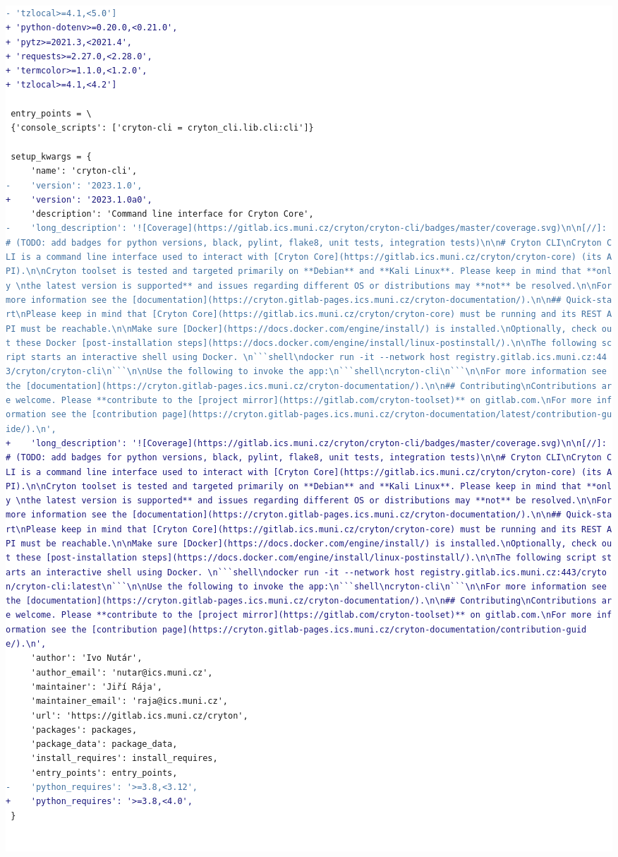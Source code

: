 ```diff
- 'tzlocal>=4.1,<5.0']
+ 'python-dotenv>=0.20.0,<0.21.0',
+ 'pytz>=2021.3,<2021.4',
+ 'requests>=2.27.0,<2.28.0',
+ 'termcolor>=1.1.0,<1.2.0',
+ 'tzlocal>=4.1,<4.2']
 
 entry_points = \
 {'console_scripts': ['cryton-cli = cryton_cli.lib.cli:cli']}
 
 setup_kwargs = {
     'name': 'cryton-cli',
-    'version': '2023.1.0',
+    'version': '2023.1.0a0',
     'description': 'Command line interface for Cryton Core',
-    'long_description': '![Coverage](https://gitlab.ics.muni.cz/cryton/cryton-cli/badges/master/coverage.svg)\n\n[//]: # (TODO: add badges for python versions, black, pylint, flake8, unit tests, integration tests)\n\n# Cryton CLI\nCryton CLI is a command line interface used to interact with [Cryton Core](https://gitlab.ics.muni.cz/cryton/cryton-core) (its API).\n\nCryton toolset is tested and targeted primarily on **Debian** and **Kali Linux**. Please keep in mind that **only \nthe latest version is supported** and issues regarding different OS or distributions may **not** be resolved.\n\nFor more information see the [documentation](https://cryton.gitlab-pages.ics.muni.cz/cryton-documentation/).\n\n## Quick-start\nPlease keep in mind that [Cryton Core](https://gitlab.ics.muni.cz/cryton/cryton-core) must be running and its REST API must be reachable.\n\nMake sure [Docker](https://docs.docker.com/engine/install/) is installed.\nOptionally, check out these Docker [post-installation steps](https://docs.docker.com/engine/install/linux-postinstall/).\n\nThe following script starts an interactive shell using Docker. \n```shell\ndocker run -it --network host registry.gitlab.ics.muni.cz:443/cryton/cryton-cli\n```\n\nUse the following to invoke the app:\n```shell\ncryton-cli\n```\n\nFor more information see the [documentation](https://cryton.gitlab-pages.ics.muni.cz/cryton-documentation/).\n\n## Contributing\nContributions are welcome. Please **contribute to the [project mirror](https://gitlab.com/cryton-toolset)** on gitlab.com.\nFor more information see the [contribution page](https://cryton.gitlab-pages.ics.muni.cz/cryton-documentation/latest/contribution-guide/).\n',
+    'long_description': '![Coverage](https://gitlab.ics.muni.cz/cryton/cryton-cli/badges/master/coverage.svg)\n\n[//]: # (TODO: add badges for python versions, black, pylint, flake8, unit tests, integration tests)\n\n# Cryton CLI\nCryton CLI is a command line interface used to interact with [Cryton Core](https://gitlab.ics.muni.cz/cryton/cryton-core) (its API).\n\nCryton toolset is tested and targeted primarily on **Debian** and **Kali Linux**. Please keep in mind that **only \nthe latest version is supported** and issues regarding different OS or distributions may **not** be resolved.\n\nFor more information see the [documentation](https://cryton.gitlab-pages.ics.muni.cz/cryton-documentation/).\n\n## Quick-start\nPlease keep in mind that [Cryton Core](https://gitlab.ics.muni.cz/cryton/cryton-core) must be running and its REST API must be reachable.\n\nMake sure [Docker](https://docs.docker.com/engine/install/) is installed.\nOptionally, check out these [post-installation steps](https://docs.docker.com/engine/install/linux-postinstall/).\n\nThe following script starts an interactive shell using Docker. \n```shell\ndocker run -it --network host registry.gitlab.ics.muni.cz:443/cryton/cryton-cli:latest\n```\n\nUse the following to invoke the app:\n```shell\ncryton-cli\n```\n\nFor more information see the [documentation](https://cryton.gitlab-pages.ics.muni.cz/cryton-documentation/).\n\n## Contributing\nContributions are welcome. Please **contribute to the [project mirror](https://gitlab.com/cryton-toolset)** on gitlab.com.\nFor more information see the [contribution page](https://cryton.gitlab-pages.ics.muni.cz/cryton-documentation/contribution-guide/).\n',
     'author': 'Ivo Nutár',
     'author_email': 'nutar@ics.muni.cz',
     'maintainer': 'Jiří Rája',
     'maintainer_email': 'raja@ics.muni.cz',
     'url': 'https://gitlab.ics.muni.cz/cryton',
     'packages': packages,
     'package_data': package_data,
     'install_requires': install_requires,
     'entry_points': entry_points,
-    'python_requires': '>=3.8,<3.12',
+    'python_requires': '>=3.8,<4.0',
 }
 
 
```

 [//]: # (TODO: add badges for python versions, black, pylint, flake8, unit tests, integration tests)